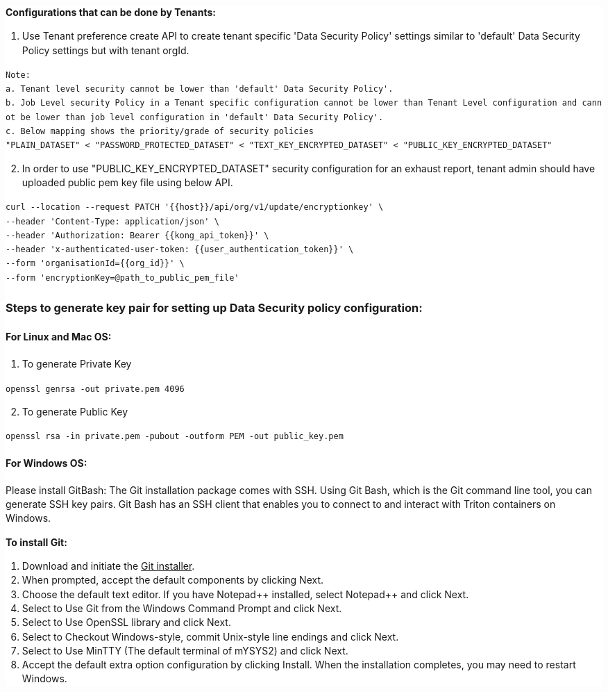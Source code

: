**Configurations that can be done by Tenants:**

1. Use Tenant preference create API to create tenant specific 'Data Security Policy' settings similar to 'default' Data Security Policy settings but with tenant orgId.&#x20;

```
Note: 
a. Tenant level security cannot be lower than 'default' Data Security Policy'.
b. Job Level security Policy in a Tenant specific configuration cannot be lower than Tenant Level configuration and cannot be lower than job level configuration in 'default' Data Security Policy'.
c. Below mapping shows the priority/grade of security policies 
"PLAIN_DATASET" < "PASSWORD_PROTECTED_DATASET" < "TEXT_KEY_ENCRYPTED_DATASET" < "PUBLIC_KEY_ENCRYPTED_DATASET"
```

2. In order to use "PUBLIC\_KEY\_ENCRYPTED\_DATASET" security configuration for an exhaust report, tenant admin should have uploaded public pem key file using below API.&#x20;

```
curl --location --request PATCH '{{host}}/api/org/v1/update/encryptionkey' \
--header 'Content-Type: application/json' \
--header 'Authorization: Bearer {{kong_api_token}}' \
--header 'x-authenticated-user-token: {{user_authentication_token}}' \
--form 'organisationId={{org_id}}' \
--form 'encryptionKey=@path_to_public_pem_file'
```

### Steps to generate key pair for setting up Data Security policy configuration:

#### For Linux and Mac OS:

1. To generate Private Key&#x20;

```
openssl genrsa -out private.pem 4096
```

2. To generate Public Key&#x20;

```
openssl rsa -in private.pem -pubout -outform PEM -out public_key.pem
```

#### For Windows OS:

Please install GitBash: The Git installation package comes with SSH. Using Git Bash, which is the Git command line tool, you can generate SSH key pairs. Git Bash has an SSH client that enables you to connect to and interact with Triton containers on Windows.

**To install Git:**

1. Download and initiate the [Git installer](https://git-scm.com/download/win).&#x20;
2. When prompted, accept the default components by clicking Next.&#x20;
3. Choose the default text editor. If you have Notepad++ installed, select Notepad++ and click Next.&#x20;
4. Select to Use Git from the Windows Command Prompt and click Next.&#x20;
5. Select to Use OpenSSL library and click Next.&#x20;
6. Select to Checkout Windows-style, commit Unix-style line endings and click Next.&#x20;
7. Select to Use MinTTY (The default terminal of mYSYS2) and click Next.&#x20;
8. Accept the default extra option configuration by clicking Install. When the installation completes, you may need to restart Windows.
